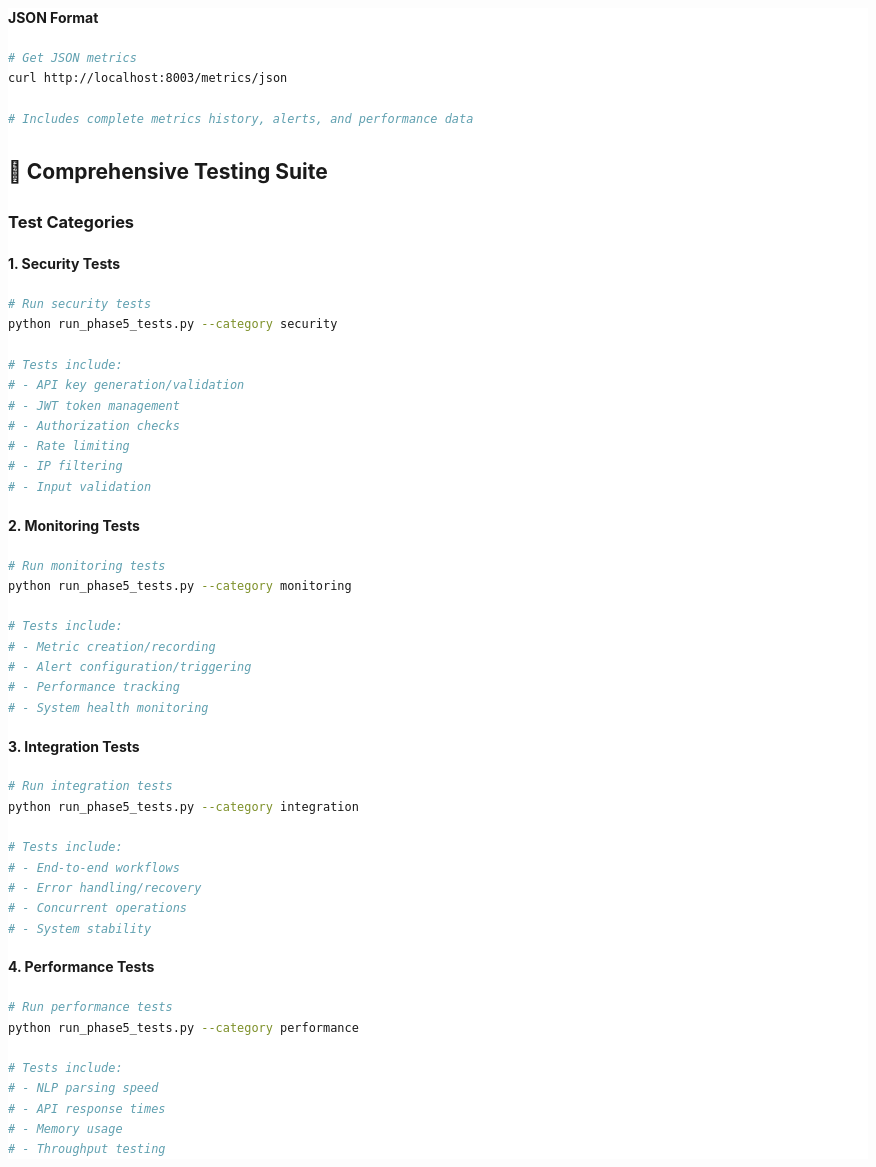 #### JSON Format
```bash
# Get JSON metrics
curl http://localhost:8003/metrics/json

# Includes complete metrics history, alerts, and performance data
```

## 🧪 Comprehensive Testing Suite

### Test Categories

#### 1. Security Tests
```bash
# Run security tests
python run_phase5_tests.py --category security

# Tests include:
# - API key generation/validation
# - JWT token management
# - Authorization checks
# - Rate limiting
# - IP filtering
# - Input validation
```

#### 2. Monitoring Tests
```bash
# Run monitoring tests
python run_phase5_tests.py --category monitoring

# Tests include:
# - Metric creation/recording
# - Alert configuration/triggering
# - Performance tracking
# - System health monitoring
```

#### 3. Integration Tests
```bash
# Run integration tests
python run_phase5_tests.py --category integration

# Tests include:
# - End-to-end workflows
# - Error handling/recovery
# - Concurrent operations
# - System stability
```

#### 4. Performance Tests
```bash
# Run performance tests
python run_phase5_tests.py --category performance

# Tests include:
# - NLP parsing speed
# - API response times
# - Memory usage
# - Throughput testing
```
